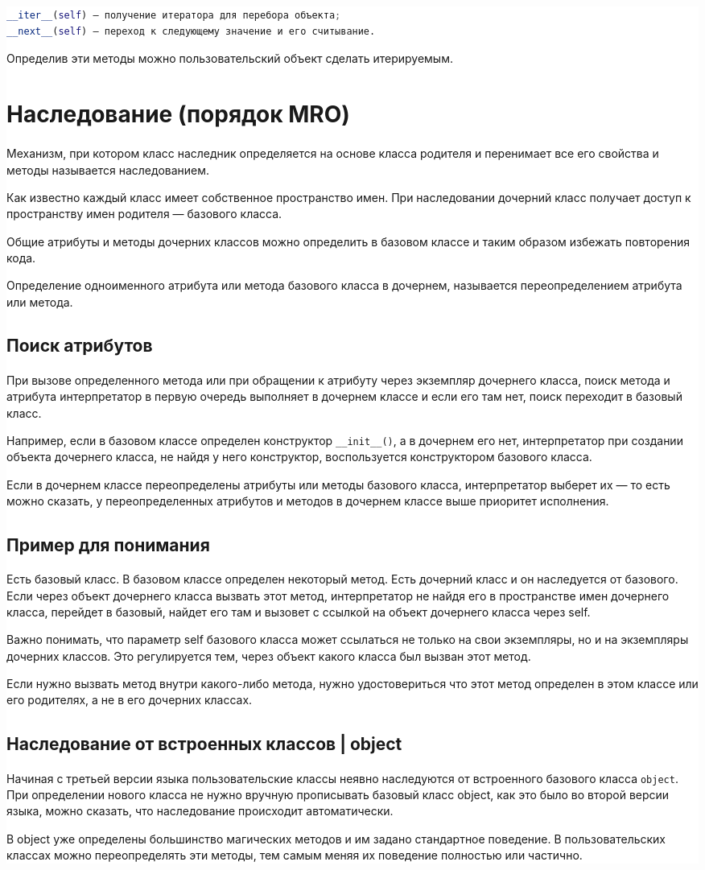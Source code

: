 ```py
__iter__(self) — получение итератора для перебора объекта;
__next__(self) — переход к следующему значение и его считывание.
```
Определив эти методы можно пользовательский объект сделать итерируемым. 

# Наследование (порядок MRO)

Механизм, при котором класс наследник определяется на основе класса родителя и перенимает все его свойства и методы называется наследованием.

Как известно каждый класс имеет собственное пространство имен. При наследовании дочерний класс получает доступ к пространству имен родителя — базового класса.

Общие атрибуты и методы дочерних классов можно определить в базовом классе и таким образом избежать повторения кода. 

Определение одноименного атрибута или метода базового класса в дочернем, называется переопределением атрибута или метода.

## Поиск атрибутов
При вызове определенного метода или при обращении к атрибуту через экземпляр дочернего класса, поиск метода и атрибута интерпретатор в первую очередь выполняет в дочернем классе и если его там нет, поиск переходит в базовый класс.  

Например, если в базовом классе определен конструктор ```__init__()```, а в дочернем его нет, интерпретатор при создании объекта дочернего класса, не найдя у него конструктор, воспользуется конструктором базового класса.

Если в дочернем классе переопределены атрибуты или методы базового класса, интерпретатор выберет их — то есть можно сказать, у переопределенных атрибутов и методов в дочернем классе выше приоритет исполнения.

## Пример для понимания
Есть базовый класс. В базовом классе определен некоторый метод. Есть дочерний класс и он наследуется от базового. Если через объект дочернего класса вызвать этот метод, интерпретатор не найдя его в пространстве имен дочернего класса, перейдет в базовый, найдет его там и вызовет с ссылкой на объект дочернего класса через self.

Важно понимать, что параметр self базового класса может ссылаться не только на свои экземпляры, но и на экземпляры дочерних классов. Это регулируется тем, через объект какого класса был вызван этот метод. 

Если нужно вызвать метод внутри какого-либо метода, нужно удостовериться что этот метод определен в этом классе или его родителях, а не в его дочерних классах.

## Наследование от встроенных классов | object

Начиная с третьей версии языка пользовательские классы неявно наследуются от встроенного базового класса ```object```. При определении нового класса не нужно вручную прописывать базовый класс object, как это было во второй версии языка, можно сказать, что наследование происходит автоматически.

В object уже определены большинство магических методов и им задано стандартное поведение. В пользовательских классах можно переопределять эти методы, тем самым меняя их поведение полностью или частично. 
